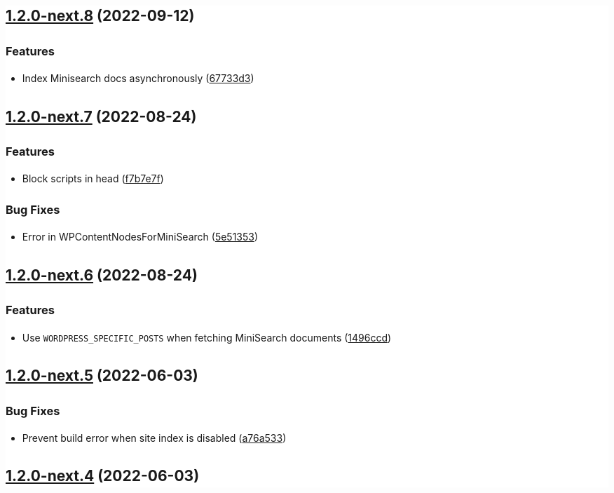 

## [1.2.0-next.8](https://github.com/whitespace-se/gatsby-packages/compare/v1.2.0-next.7...v1.2.0-next.8) (2022-09-12)


### Features

* Index Minisearch docs asynchronously ([67733d3](https://github.com/whitespace-se/gatsby-packages/commit/67733d39c916f895370142da26e7b214cc8dd0bd))



## [1.2.0-next.7](https://github.com/whitespace-se/gatsby-packages/compare/v1.2.0-next.6...v1.2.0-next.7) (2022-08-24)


### Features

* Block scripts in head ([f7b7e7f](https://github.com/whitespace-se/gatsby-packages/commit/f7b7e7fd0a6fd0a74a21eb1d524fd5c340cca0a2))


### Bug Fixes

* Error in WPContentNodesForMiniSearch ([5e51353](https://github.com/whitespace-se/gatsby-packages/commit/5e51353b10a3eb3e2fc7e16087eacc0aa6820ca8))



## [1.2.0-next.6](https://github.com/whitespace-se/gatsby-packages/compare/v1.2.0-next.5...v1.2.0-next.6) (2022-08-24)


### Features

* Use `WORDPRESS_SPECIFIC_POSTS` when fetching MiniSearch documents ([1496ccd](https://github.com/whitespace-se/gatsby-packages/commit/1496ccd21151a940b7556b9241afb89dd23a8746))



## [1.2.0-next.5](https://github.com/whitespace-se/gatsby-packages/compare/v1.2.0-next.4...v1.2.0-next.5) (2022-06-03)


### Bug Fixes

* Prevent build error when site index is disabled ([a76a533](https://github.com/whitespace-se/gatsby-packages/commit/a76a533dfc24f8a6a1f1691964175eb12ecc8c2c))



## [1.2.0-next.4](https://github.com/whitespace-se/gatsby-packages/compare/v1.2.0-next.3...v1.2.0-next.4) (2022-06-03)

